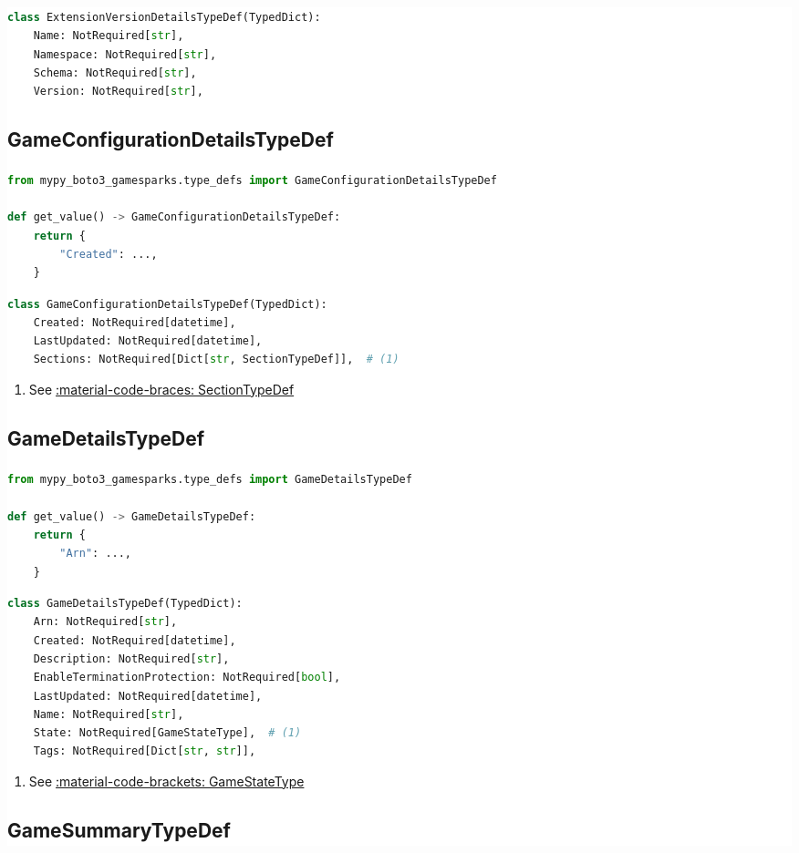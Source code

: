 ```python title="Definition"
class ExtensionVersionDetailsTypeDef(TypedDict):
    Name: NotRequired[str],
    Namespace: NotRequired[str],
    Schema: NotRequired[str],
    Version: NotRequired[str],
```

## GameConfigurationDetailsTypeDef

```python title="Usage Example"
from mypy_boto3_gamesparks.type_defs import GameConfigurationDetailsTypeDef

def get_value() -> GameConfigurationDetailsTypeDef:
    return {
        "Created": ...,
    }
```

```python title="Definition"
class GameConfigurationDetailsTypeDef(TypedDict):
    Created: NotRequired[datetime],
    LastUpdated: NotRequired[datetime],
    Sections: NotRequired[Dict[str, SectionTypeDef]],  # (1)
```

1. See [:material-code-braces: SectionTypeDef](./type_defs.md#sectiontypedef) 
## GameDetailsTypeDef

```python title="Usage Example"
from mypy_boto3_gamesparks.type_defs import GameDetailsTypeDef

def get_value() -> GameDetailsTypeDef:
    return {
        "Arn": ...,
    }
```

```python title="Definition"
class GameDetailsTypeDef(TypedDict):
    Arn: NotRequired[str],
    Created: NotRequired[datetime],
    Description: NotRequired[str],
    EnableTerminationProtection: NotRequired[bool],
    LastUpdated: NotRequired[datetime],
    Name: NotRequired[str],
    State: NotRequired[GameStateType],  # (1)
    Tags: NotRequired[Dict[str, str]],
```

1. See [:material-code-brackets: GameStateType](./literals.md#gamestatetype) 
## GameSummaryTypeDef
